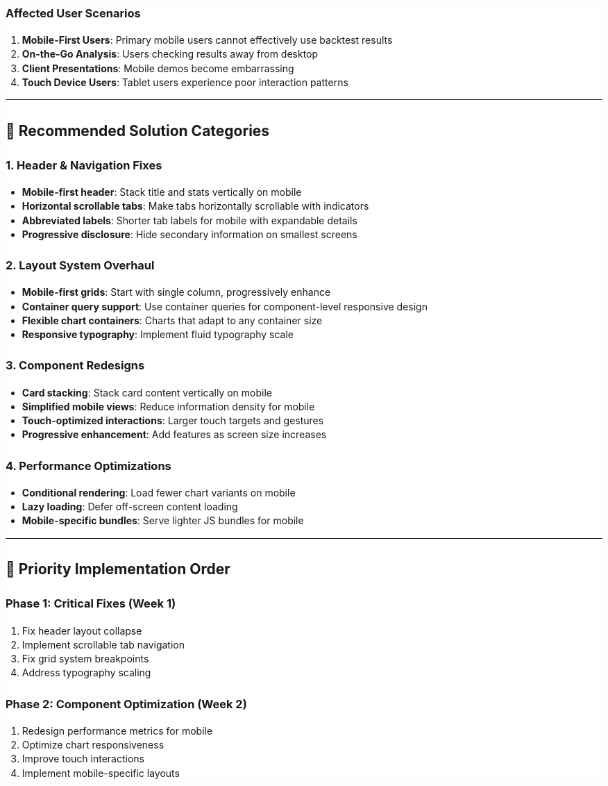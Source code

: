 ### **Affected User Scenarios**
1. **Mobile-First Users**: Primary mobile users cannot effectively use backtest results
2. **On-the-Go Analysis**: Users checking results away from desktop
3. **Client Presentations**: Mobile demos become embarrassing
4. **Touch Device Users**: Tablet users experience poor interaction patterns

---

## 🔧 **Recommended Solution Categories**

### **1. Header & Navigation Fixes**
- **Mobile-first header**: Stack title and stats vertically on mobile
- **Horizontal scrollable tabs**: Make tabs horizontally scrollable with indicators
- **Abbreviated labels**: Shorter tab labels for mobile with expandable details
- **Progressive disclosure**: Hide secondary information on smallest screens

### **2. Layout System Overhaul**
- **Mobile-first grids**: Start with single column, progressively enhance
- **Container query support**: Use container queries for component-level responsive design
- **Flexible chart containers**: Charts that adapt to any container size
- **Responsive typography**: Implement fluid typography scale

### **3. Component Redesigns**
- **Card stacking**: Stack card content vertically on mobile
- **Simplified mobile views**: Reduce information density for mobile
- **Touch-optimized interactions**: Larger touch targets and gestures
- **Progressive enhancement**: Add features as screen size increases

### **4. Performance Optimizations**
- **Conditional rendering**: Load fewer chart variants on mobile
- **Lazy loading**: Defer off-screen content loading
- **Mobile-specific bundles**: Serve lighter JS bundles for mobile

---

## 🏁 **Priority Implementation Order**

### **Phase 1: Critical Fixes (Week 1)**
1. Fix header layout collapse
2. Implement scrollable tab navigation
3. Fix grid system breakpoints
4. Address typography scaling

### **Phase 2: Component Optimization (Week 2)**
1. Redesign performance metrics for mobile
2. Optimize chart responsiveness
3. Improve touch interactions
4. Implement mobile-specific layouts
